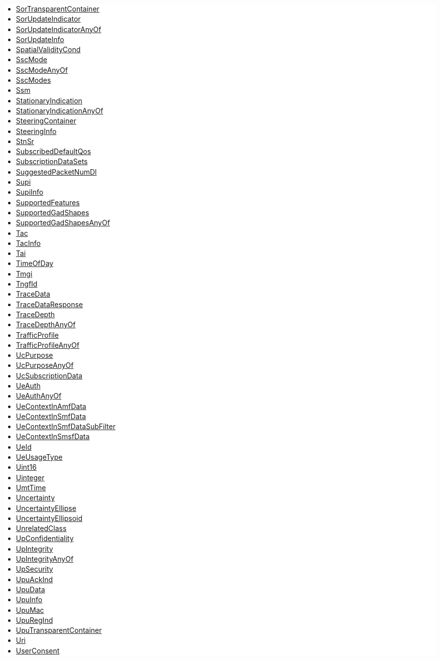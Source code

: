  - [SorTransparentContainer](docs/SorTransparentContainer.md)
 - [SorUpdateIndicator](docs/SorUpdateIndicator.md)
 - [SorUpdateIndicatorAnyOf](docs/SorUpdateIndicatorAnyOf.md)
 - [SorUpdateInfo](docs/SorUpdateInfo.md)
 - [SpatialValidityCond](docs/SpatialValidityCond.md)
 - [SscMode](docs/SscMode.md)
 - [SscModeAnyOf](docs/SscModeAnyOf.md)
 - [SscModes](docs/SscModes.md)
 - [Ssm](docs/Ssm.md)
 - [StationaryIndication](docs/StationaryIndication.md)
 - [StationaryIndicationAnyOf](docs/StationaryIndicationAnyOf.md)
 - [SteeringContainer](docs/SteeringContainer.md)
 - [SteeringInfo](docs/SteeringInfo.md)
 - [StnSr](docs/StnSr.md)
 - [SubscribedDefaultQos](docs/SubscribedDefaultQos.md)
 - [SubscriptionDataSets](docs/SubscriptionDataSets.md)
 - [SuggestedPacketNumDl](docs/SuggestedPacketNumDl.md)
 - [Supi](docs/Supi.md)
 - [SupiInfo](docs/SupiInfo.md)
 - [SupportedFeatures](docs/SupportedFeatures.md)
 - [SupportedGadShapes](docs/SupportedGadShapes.md)
 - [SupportedGadShapesAnyOf](docs/SupportedGadShapesAnyOf.md)
 - [Tac](docs/Tac.md)
 - [TacInfo](docs/TacInfo.md)
 - [Tai](docs/Tai.md)
 - [TimeOfDay](docs/TimeOfDay.md)
 - [Tmgi](docs/Tmgi.md)
 - [TngfId](docs/TngfId.md)
 - [TraceData](docs/TraceData.md)
 - [TraceDataResponse](docs/TraceDataResponse.md)
 - [TraceDepth](docs/TraceDepth.md)
 - [TraceDepthAnyOf](docs/TraceDepthAnyOf.md)
 - [TrafficProfile](docs/TrafficProfile.md)
 - [TrafficProfileAnyOf](docs/TrafficProfileAnyOf.md)
 - [UcPurpose](docs/UcPurpose.md)
 - [UcPurposeAnyOf](docs/UcPurposeAnyOf.md)
 - [UcSubscriptionData](docs/UcSubscriptionData.md)
 - [UeAuth](docs/UeAuth.md)
 - [UeAuthAnyOf](docs/UeAuthAnyOf.md)
 - [UeContextInAmfData](docs/UeContextInAmfData.md)
 - [UeContextInSmfData](docs/UeContextInSmfData.md)
 - [UeContextInSmfDataSubFilter](docs/UeContextInSmfDataSubFilter.md)
 - [UeContextInSmsfData](docs/UeContextInSmsfData.md)
 - [UeId](docs/UeId.md)
 - [UeUsageType](docs/UeUsageType.md)
 - [Uint16](docs/Uint16.md)
 - [Uinteger](docs/Uinteger.md)
 - [UmtTime](docs/UmtTime.md)
 - [Uncertainty](docs/Uncertainty.md)
 - [UncertaintyEllipse](docs/UncertaintyEllipse.md)
 - [UncertaintyEllipsoid](docs/UncertaintyEllipsoid.md)
 - [UnrelatedClass](docs/UnrelatedClass.md)
 - [UpConfidentiality](docs/UpConfidentiality.md)
 - [UpIntegrity](docs/UpIntegrity.md)
 - [UpIntegrityAnyOf](docs/UpIntegrityAnyOf.md)
 - [UpSecurity](docs/UpSecurity.md)
 - [UpuAckInd](docs/UpuAckInd.md)
 - [UpuData](docs/UpuData.md)
 - [UpuInfo](docs/UpuInfo.md)
 - [UpuMac](docs/UpuMac.md)
 - [UpuRegInd](docs/UpuRegInd.md)
 - [UpuTransparentContainer](docs/UpuTransparentContainer.md)
 - [Uri](docs/Uri.md)
 - [UserConsent](docs/UserConsent.md)